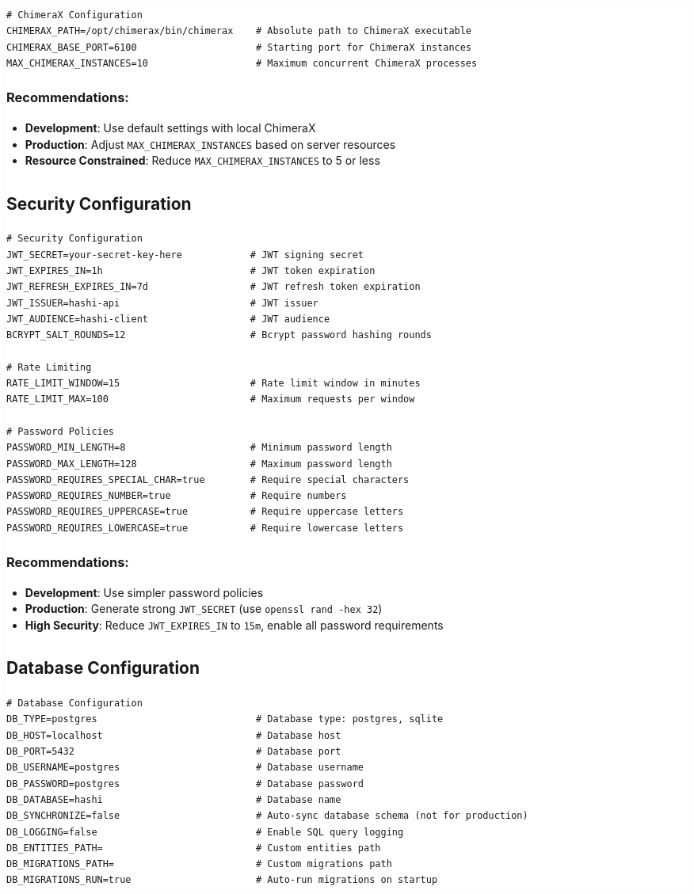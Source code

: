 ```env
# ChimeraX Configuration
CHIMERAX_PATH=/opt/chimerax/bin/chimerax    # Absolute path to ChimeraX executable
CHIMERAX_BASE_PORT=6100                     # Starting port for ChimeraX instances
MAX_CHIMERAX_INSTANCES=10                   # Maximum concurrent ChimeraX processes
```

### Recommendations:

- **Development**: Use default settings with local ChimeraX
- **Production**: Adjust `MAX_CHIMERAX_INSTANCES` based on server resources
- **Resource Constrained**: Reduce `MAX_CHIMERAX_INSTANCES` to 5 or less

## Security Configuration

```env
# Security Configuration
JWT_SECRET=your-secret-key-here            # JWT signing secret
JWT_EXPIRES_IN=1h                          # JWT token expiration
JWT_REFRESH_EXPIRES_IN=7d                  # JWT refresh token expiration
JWT_ISSUER=hashi-api                       # JWT issuer
JWT_AUDIENCE=hashi-client                  # JWT audience
BCRYPT_SALT_ROUNDS=12                      # Bcrypt password hashing rounds

# Rate Limiting
RATE_LIMIT_WINDOW=15                       # Rate limit window in minutes
RATE_LIMIT_MAX=100                         # Maximum requests per window

# Password Policies
PASSWORD_MIN_LENGTH=8                      # Minimum password length
PASSWORD_MAX_LENGTH=128                    # Maximum password length
PASSWORD_REQUIRES_SPECIAL_CHAR=true        # Require special characters
PASSWORD_REQUIRES_NUMBER=true              # Require numbers
PASSWORD_REQUIRES_UPPERCASE=true           # Require uppercase letters
PASSWORD_REQUIRES_LOWERCASE=true           # Require lowercase letters
```

### Recommendations:

- **Development**: Use simpler password policies
- **Production**: Generate strong `JWT_SECRET` (use `openssl rand -hex 32`)
- **High Security**: Reduce `JWT_EXPIRES_IN` to `15m`, enable all password requirements

## Database Configuration

```env
# Database Configuration
DB_TYPE=postgres                            # Database type: postgres, sqlite
DB_HOST=localhost                           # Database host
DB_PORT=5432                                # Database port
DB_USERNAME=postgres                        # Database username
DB_PASSWORD=postgres                        # Database password
DB_DATABASE=hashi                           # Database name
DB_SYNCHRONIZE=false                        # Auto-sync database schema (not for production)
DB_LOGGING=false                            # Enable SQL query logging
DB_ENTITIES_PATH=                           # Custom entities path
DB_MIGRATIONS_PATH=                         # Custom migrations path
DB_MIGRATIONS_RUN=true                      # Auto-run migrations on startup
```

